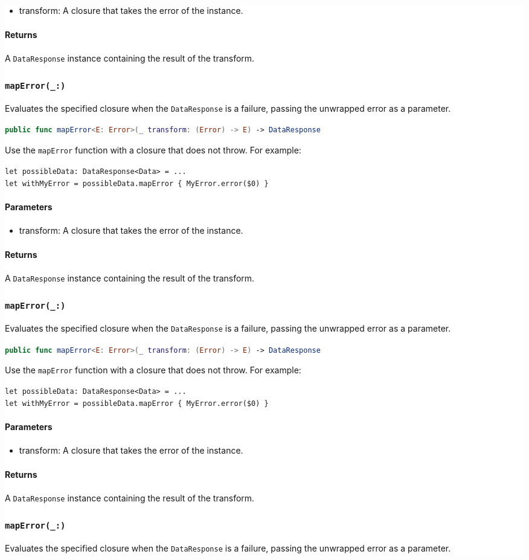   - transform: A closure that takes the error of the instance.

#### Returns

A `DataResponse` instance containing the result of the transform.

### `mapError(_:)`

Evaluates the specified closure when the `DataResponse` is a failure, passing the unwrapped error as a parameter.

``` swift
public func mapError<E: Error>(_ transform: (Error) -> E) -> DataResponse 
```

Use the `mapError` function with a closure that does not throw. For example:

``` 
let possibleData: DataResponse<Data> = ...
let withMyError = possibleData.mapError { MyError.error($0) }
```

#### Parameters

  - transform: A closure that takes the error of the instance.

#### Returns

A `DataResponse` instance containing the result of the transform.

### `mapError(_:)`

Evaluates the specified closure when the `DataResponse` is a failure, passing the unwrapped error as a parameter.

``` swift
public func mapError<E: Error>(_ transform: (Error) -> E) -> DataResponse 
```

Use the `mapError` function with a closure that does not throw. For example:

``` 
let possibleData: DataResponse<Data> = ...
let withMyError = possibleData.mapError { MyError.error($0) }
```

#### Parameters

  - transform: A closure that takes the error of the instance.

#### Returns

A `DataResponse` instance containing the result of the transform.

### `mapError(_:)`

Evaluates the specified closure when the `DataResponse` is a failure, passing the unwrapped error as a parameter.

